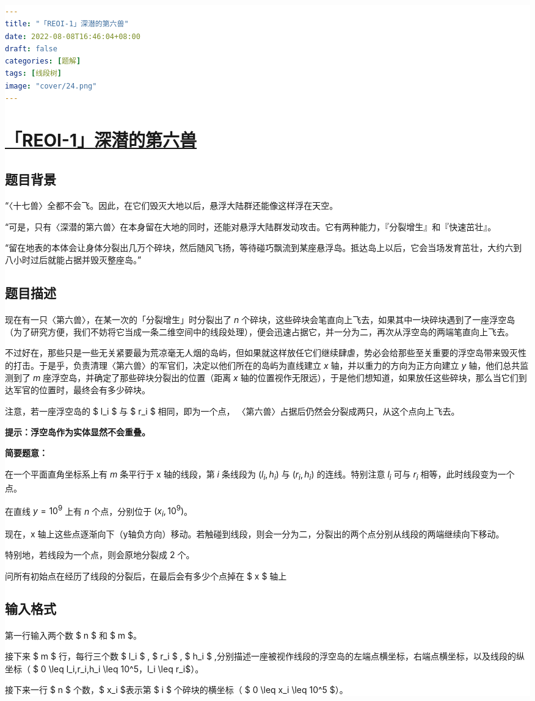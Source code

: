 ```yaml
---
title: "「REOI-1」深潜的第六兽"
date: 2022-08-08T16:46:04+08:00
draft: false
categories:	[题解]
tags: [线段树]
image: "cover/24.png"
---
```


# [「REOI-1」深潜的第六兽](https://www.luogu.com.cn/problem/P8463)

## 题目背景

“〈十七兽〉全都不会飞。因此，在它们毁灭大地以后，悬浮大陆群还能像这样浮在天空。

“可是，只有〈深潜的第六兽〉在本身留在大地的同时，还能对悬浮大陆群发动攻击。它有两种能力，『分裂增生』和『快速茁壮』。

“留在地表的本体会让身体分裂出几万个碎块，然后随风飞扬，等待碰巧飘流到某座悬浮岛。抵达岛上以后，它会当场发育茁壮，大约六到八小时过后就能占据并毁灭整座岛。”

## 题目描述

现在有一只〈第六兽〉，在某一次的「分裂增生」时分裂出了 $n$ 个碎块，这些碎块会笔直向上飞去，如果其中一块碎块遇到了一座浮空岛（为了研究方便，我们不妨将它当成一条二维空间中的线段处理），便会迅速占据它，并一分为二，再次从浮空岛的两端笔直向上飞去。

不过好在，那些只是一些无关紧要最为荒凉毫无人烟的岛屿，但如果就这样放任它们继续肆虐，势必会给那些至关重要的浮空岛带来毁灭性的打击。于是乎，负责清理〈第六兽〉的军官们，决定以他们所在的岛屿为直线建立 $x$ 轴，并以重力的方向为正方向建立 $y$ 轴，他们总共监测到了 $m$ 座浮空岛，并确定了那些碎块分裂出的位置（距离 $x$ 轴的位置视作无限远），于是他们想知道，如果放任这些碎块，那么当它们到达军官的位置时，最终会有多少碎块。

注意，若一座浮空岛的 $ l_i $ 与 $ r_i $ 相同，即为一个点， 〈第六兽〉占据后仍然会分裂成两只，从这个点向上飞去。

**提示：浮空岛作为实体显然不会重叠。**

**简要题意：**

在一个平面直角坐标系上有 $m$ 条平行于 x 轴的线段，第 $i$ 条线段为 $(l_i,h_i)$ 与 $(r_i,h_i)$ 的连线。特别注意 $l_i$ 可与 $r_i$ 相等，此时线段变为一个点。

在直线 $y=10^9$ 上有 $n$ 个点，分别位于 $(x_i,10^9)$。

现在，x 轴上这些点逐渐向下（y轴负方向）移动。若触碰到线段，则会一分为二，分裂出的两个点分别从线段的两端继续向下移动。

特别地，若线段为一个点，则会原地分裂成 2 个。

问所有初始点在经历了线段的分裂后，在最后会有多少个点掉在 $ x $ 轴上

## 输入格式

第一行输入两个数 $ n $ 和 $ m $。

接下来 $ m $ 行，每行三个数 $ l_i $ , $ r_i $ , $ h_i $ ,分别描述一座被视作线段的浮空岛的左端点横坐标，右端点横坐标，以及线段的纵坐标（ $ 0 \leq l_i,r_i,h_i \leq 10^5，l_i \leq r_i$）。

接下来一行 $ n $ 个数，$ x_i $表示第 $ i $ 个碎块的横坐标（ $ 0 \leq x_i \leq 10^5 $）。
